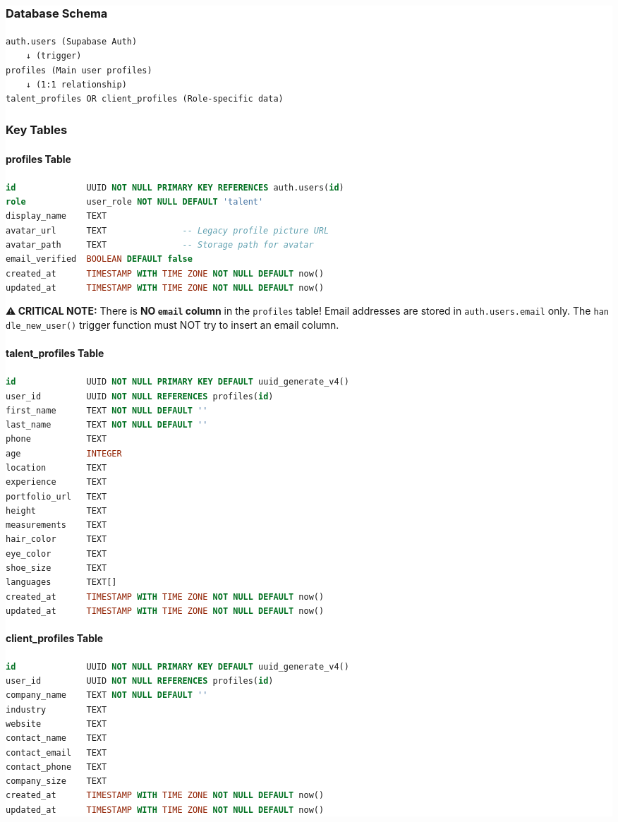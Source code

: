 
### **Database Schema**
```
auth.users (Supabase Auth)
    ↓ (trigger)
profiles (Main user profiles)
    ↓ (1:1 relationship)
talent_profiles OR client_profiles (Role-specific data)
```

### **Key Tables**

#### **profiles Table**
```sql
id              UUID NOT NULL PRIMARY KEY REFERENCES auth.users(id)
role            user_role NOT NULL DEFAULT 'talent'
display_name    TEXT
avatar_url      TEXT               -- Legacy profile picture URL
avatar_path     TEXT               -- Storage path for avatar
email_verified  BOOLEAN DEFAULT false
created_at      TIMESTAMP WITH TIME ZONE NOT NULL DEFAULT now()
updated_at      TIMESTAMP WITH TIME ZONE NOT NULL DEFAULT now()
```

**⚠️ CRITICAL NOTE:** There is **NO `email` column** in the `profiles` table! Email addresses are stored in `auth.users.email` only. The `handle_new_user()` trigger function must NOT try to insert an email column.

#### **talent_profiles Table**
```sql
id              UUID NOT NULL PRIMARY KEY DEFAULT uuid_generate_v4()
user_id         UUID NOT NULL REFERENCES profiles(id)
first_name      TEXT NOT NULL DEFAULT ''
last_name       TEXT NOT NULL DEFAULT ''
phone           TEXT
age             INTEGER
location        TEXT
experience      TEXT
portfolio_url   TEXT
height          TEXT
measurements    TEXT
hair_color      TEXT
eye_color       TEXT
shoe_size       TEXT
languages       TEXT[]
created_at      TIMESTAMP WITH TIME ZONE NOT NULL DEFAULT now()
updated_at      TIMESTAMP WITH TIME ZONE NOT NULL DEFAULT now()
```

#### **client_profiles Table**
```sql
id              UUID NOT NULL PRIMARY KEY DEFAULT uuid_generate_v4()
user_id         UUID NOT NULL REFERENCES profiles(id)
company_name    TEXT NOT NULL DEFAULT ''
industry        TEXT
website         TEXT
contact_name    TEXT
contact_email   TEXT
contact_phone   TEXT
company_size    TEXT
created_at      TIMESTAMP WITH TIME ZONE NOT NULL DEFAULT now()
updated_at      TIMESTAMP WITH TIME ZONE NOT NULL DEFAULT now()
```

